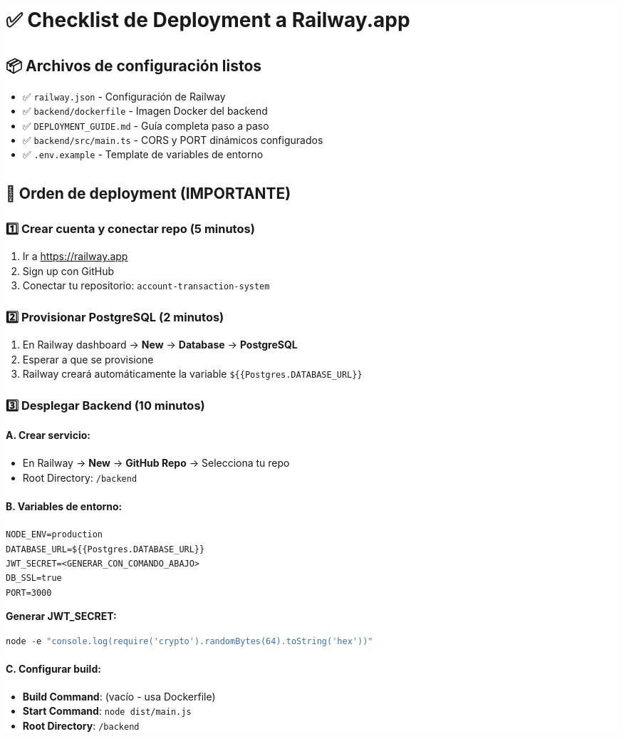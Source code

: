 # ✅ Checklist de Deployment a Railway.app

## 📦 Archivos de configuración listos

- ✅ `railway.json` - Configuración de Railway
- ✅ `backend/dockerfile` - Imagen Docker del backend
- ✅ `DEPLOYMENT_GUIDE.md` - Guía completa paso a paso
- ✅ `backend/src/main.ts` - CORS y PORT dinámicos configurados
- ✅ `.env.example` - Template de variables de entorno

## 🎯 Orden de deployment (IMPORTANTE)

### 1️⃣ Crear cuenta y conectar repo (5 minutos)

1. Ir a https://railway.app
2. Sign up con GitHub
3. Conectar tu repositorio: `account-transaction-system`

### 2️⃣ Provisionar PostgreSQL (2 minutos)

1. En Railway dashboard → **New** → **Database** → **PostgreSQL**
2. Esperar a que se provisione
3. Railway creará automáticamente la variable `${{Postgres.DATABASE_URL}}`

### 3️⃣ Desplegar Backend (10 minutos)

#### A. Crear servicio:

- En Railway → **New** → **GitHub Repo** → Selecciona tu repo
- Root Directory: `/backend`

#### B. Variables de entorno:

```env
NODE_ENV=production
DATABASE_URL=${{Postgres.DATABASE_URL}}
JWT_SECRET=<GENERAR_CON_COMANDO_ABAJO>
DB_SSL=true
PORT=3000
```

**Generar JWT_SECRET:**

```powershell
node -e "console.log(require('crypto').randomBytes(64).toString('hex'))"
```

#### C. Configurar build:

- **Build Command**: (vacío - usa Dockerfile)
- **Start Command**: `node dist/main.js`
- **Root Directory**: `/backend`
